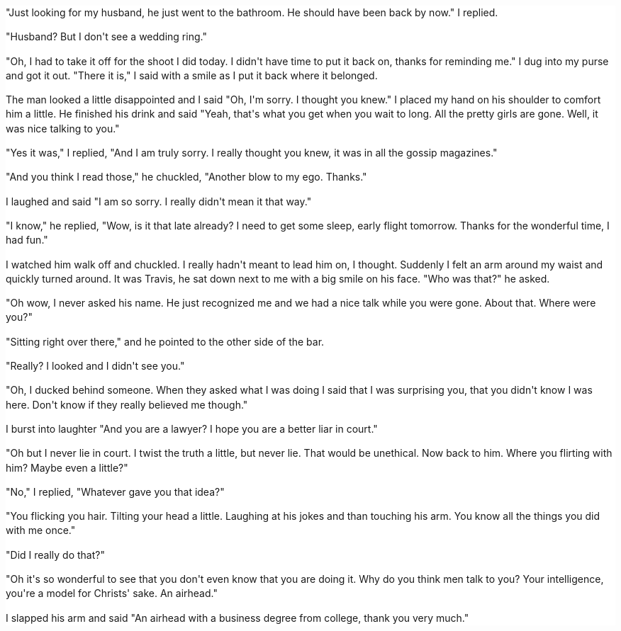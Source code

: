 "Just looking for my husband, he just went to the bathroom. He should have been
back by now." I replied.

"Husband? But I don't see a wedding ring."

"Oh, I had to take it off for the shoot I did today. I didn't have time to put
it back on, thanks for reminding me." I dug into my purse and got it out.
"There it is," I said with a smile as I put it back where it belonged.

The man looked a little disappointed and I said "Oh, I'm sorry. I thought you
knew." I placed my hand on his shoulder to comfort him a little. He finished
his drink and said "Yeah, that's what you get when you wait to long. All the
pretty girls are gone. Well, it was nice talking to you."

"Yes it was," I replied, "And I am truly sorry. I really thought you knew, it
was in all the gossip magazines."

"And you think I read those," he chuckled, "Another blow to my ego. Thanks."

I laughed and said "I am so sorry. I really didn't mean it that way."

"I know," he replied, "Wow, is it that late already? I need to get some sleep,
early flight tomorrow. Thanks for the wonderful time, I had fun."

I watched him walk off and chuckled. I really hadn't meant to lead him on, I
thought. Suddenly I felt an arm around my waist and quickly turned around. It
was Travis, he sat down next to me with a big smile on his face. "Who was
that?" he asked.

"Oh wow, I never asked his name. He just recognized me and we had a nice talk
while you were gone. About that. Where were you?"

"Sitting right over there," and he pointed to the other side of the bar.

"Really? I looked and I didn't see you."

"Oh, I ducked behind someone. When they asked what I was doing I said that I
was surprising you, that you didn't know I was here. Don't know if they really
believed me though."

I burst into laughter "And you are a lawyer? I hope you are a better liar in
court."

"Oh but I never lie in court. I twist the truth a little, but never lie. That
would be unethical. Now back to him. Where you flirting with him? Maybe even a
little?"

"No," I replied, "Whatever gave you that idea?"

"You flicking you hair. Tilting your head a little. Laughing at his jokes and
than touching his arm. You know all the things you did with me once."

"Did I really do that?"

"Oh it's so wonderful to see that you don't even know that you are doing it.
Why do you think men talk to you? Your intelligence, you're a model for
Christs' sake. An airhead."

I slapped his arm and said "An airhead with a business degree from college,
thank you very much."
